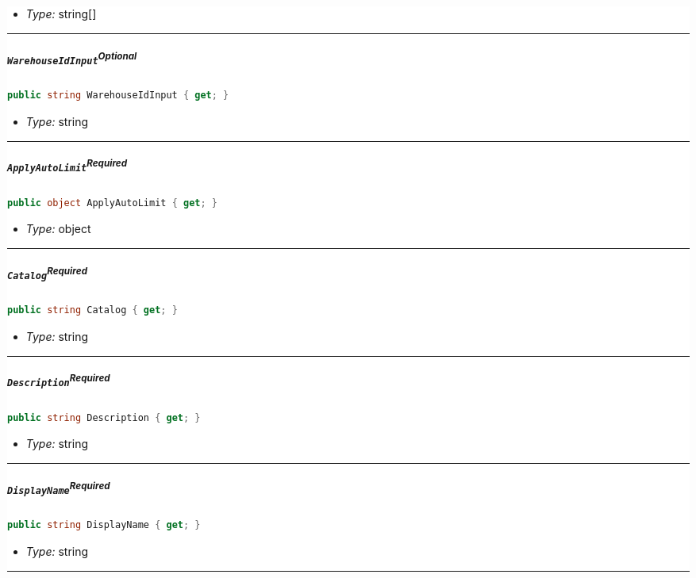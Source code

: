 - *Type:* string[]

---

##### `WarehouseIdInput`<sup>Optional</sup> <a name="WarehouseIdInput" id="@cdktf/provider-databricks.query.Query.property.warehouseIdInput"></a>

```csharp
public string WarehouseIdInput { get; }
```

- *Type:* string

---

##### `ApplyAutoLimit`<sup>Required</sup> <a name="ApplyAutoLimit" id="@cdktf/provider-databricks.query.Query.property.applyAutoLimit"></a>

```csharp
public object ApplyAutoLimit { get; }
```

- *Type:* object

---

##### `Catalog`<sup>Required</sup> <a name="Catalog" id="@cdktf/provider-databricks.query.Query.property.catalog"></a>

```csharp
public string Catalog { get; }
```

- *Type:* string

---

##### `Description`<sup>Required</sup> <a name="Description" id="@cdktf/provider-databricks.query.Query.property.description"></a>

```csharp
public string Description { get; }
```

- *Type:* string

---

##### `DisplayName`<sup>Required</sup> <a name="DisplayName" id="@cdktf/provider-databricks.query.Query.property.displayName"></a>

```csharp
public string DisplayName { get; }
```

- *Type:* string

---